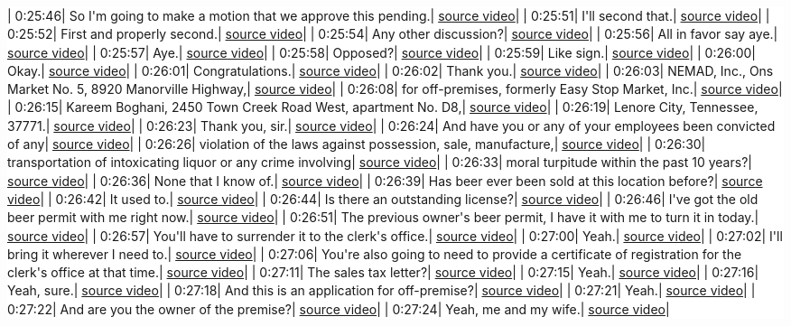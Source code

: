 | 0:25:46| So I'm going to make a motion that we approve this pending.| [source video](https://archive.org/details/cocom080825part1?start=1546)|
| 0:25:51| I'll second that.| [source video](https://archive.org/details/cocom080825part1?start=1551)|
| 0:25:52| First and properly second.| [source video](https://archive.org/details/cocom080825part1?start=1552)|
| 0:25:54| Any other discussion?| [source video](https://archive.org/details/cocom080825part1?start=1554)|
| 0:25:56| All in favor say aye.| [source video](https://archive.org/details/cocom080825part1?start=1556)|
| 0:25:57| Aye.| [source video](https://archive.org/details/cocom080825part1?start=1557)|
| 0:25:58| Opposed?| [source video](https://archive.org/details/cocom080825part1?start=1558)|
| 0:25:59| Like sign.| [source video](https://archive.org/details/cocom080825part1?start=1559)|
| 0:26:00| Okay.| [source video](https://archive.org/details/cocom080825part1?start=1560)|
| 0:26:01| Congratulations.| [source video](https://archive.org/details/cocom080825part1?start=1561)|
| 0:26:02| Thank you.| [source video](https://archive.org/details/cocom080825part1?start=1562)|
| 0:26:03| NEMAD, Inc., Ons Market No. 5, 8920 Manorville Highway,| [source video](https://archive.org/details/cocom080825part1?start=1563)|
| 0:26:08| for off-premises, formerly Easy Stop Market, Inc.| [source video](https://archive.org/details/cocom080825part1?start=1568)|
| 0:26:15| Kareem Boghani, 2450 Town Creek Road West, apartment No. D8,| [source video](https://archive.org/details/cocom080825part1?start=1575)|
| 0:26:19| Lenore City, Tennessee, 37771.| [source video](https://archive.org/details/cocom080825part1?start=1579)|
| 0:26:23| Thank you, sir.| [source video](https://archive.org/details/cocom080825part1?start=1583)|
| 0:26:24| And have you or any of your employees been convicted of any| [source video](https://archive.org/details/cocom080825part1?start=1584)|
| 0:26:26| violation of the laws against possession, sale, manufacture,| [source video](https://archive.org/details/cocom080825part1?start=1586)|
| 0:26:30| transportation of intoxicating liquor or any crime involving| [source video](https://archive.org/details/cocom080825part1?start=1590)|
| 0:26:33| moral turpitude within the past 10 years?| [source video](https://archive.org/details/cocom080825part1?start=1593)|
| 0:26:36| None that I know of.| [source video](https://archive.org/details/cocom080825part1?start=1596)|
| 0:26:39| Has beer ever been sold at this location before?| [source video](https://archive.org/details/cocom080825part1?start=1599)|
| 0:26:42| It used to.| [source video](https://archive.org/details/cocom080825part1?start=1602)|
| 0:26:44| Is there an outstanding license?| [source video](https://archive.org/details/cocom080825part1?start=1604)|
| 0:26:46| I've got the old beer permit with me right now.| [source video](https://archive.org/details/cocom080825part1?start=1606)|
| 0:26:51| The previous owner's beer permit, I have it with me to turn it in today.| [source video](https://archive.org/details/cocom080825part1?start=1611)|
| 0:26:57| You'll have to surrender it to the clerk's office.| [source video](https://archive.org/details/cocom080825part1?start=1617)|
| 0:27:00| Yeah.| [source video](https://archive.org/details/cocom080825part1?start=1620)|
| 0:27:02| I'll bring it wherever I need to.| [source video](https://archive.org/details/cocom080825part1?start=1622)|
| 0:27:06| You're also going to need to provide a certificate of registration for the clerk's office at that time.| [source video](https://archive.org/details/cocom080825part1?start=1626)|
| 0:27:11| The sales tax letter?| [source video](https://archive.org/details/cocom080825part1?start=1631)|
| 0:27:15| Yeah.| [source video](https://archive.org/details/cocom080825part1?start=1635)|
| 0:27:16| Yeah, sure.| [source video](https://archive.org/details/cocom080825part1?start=1636)|
| 0:27:18| And this is an application for off-premise?| [source video](https://archive.org/details/cocom080825part1?start=1638)|
| 0:27:21| Yeah.| [source video](https://archive.org/details/cocom080825part1?start=1641)|
| 0:27:22| And are you the owner of the premise?| [source video](https://archive.org/details/cocom080825part1?start=1642)|
| 0:27:24| Yeah, me and my wife.| [source video](https://archive.org/details/cocom080825part1?start=1644)|